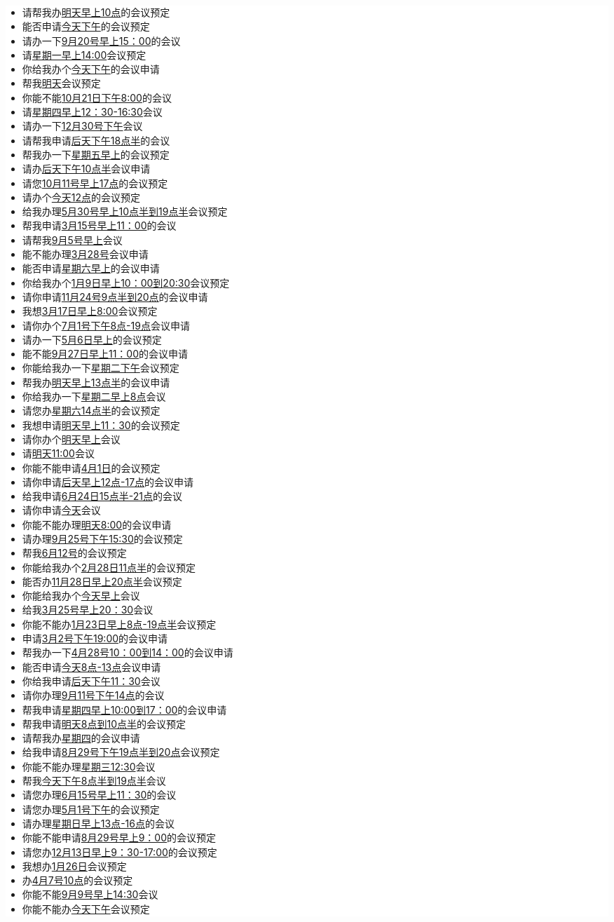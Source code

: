 - 请帮我办[明天早上10点](meeting_schedule_time)的会议预定
- 能否申请[今天下午](meeting_schedule_time)的会议预定
- 请办一下[9月20号早上15：00](meeting_schedule_time)的会议
- 请[星期一早上14:00](meeting_schedule_time)会议预定
- 你给我办个[今天下午](meeting_schedule_time)的会议申请
- 帮我[明天](meeting_schedule_time)会议预定
- 你能不能[10月21日下午8:00](meeting_schedule_time)的会议
- 请[星期四早上12：30-16:30](meeting_schedule_time)会议
- 请办一下[12月30号下午](meeting_schedule_time)会议
- 请帮我申请[后天下午18点半](meeting_schedule_time)的会议
- 帮我办一下[星期五早上](meeting_schedule_time)的会议预定
- 请办[后天下午10点半](meeting_schedule_time)会议申请
- 请您[10月11号早上17点](meeting_schedule_time)的会议预定
- 请办个[今天12点](meeting_schedule_time)的会议预定
- 给我办理[5月30号早上10点半到19点半](meeting_schedule_time)会议预定
- 帮我申请[3月15号早上11：00](meeting_schedule_time)的会议
- 请帮我[9月5号早上](meeting_schedule_time)会议
- 能不能办理[3月28号](meeting_schedule_time)会议申请
- 能否申请[星期六早上](meeting_schedule_time)的会议申请
- 你给我办个[1月9日早上10：00到20:30](meeting_schedule_time)会议预定
- 请你申请[11月24号9点半到20点](meeting_schedule_time)的会议申请
- 我想[3月17日早上8:00](meeting_schedule_time)会议预定
- 请你办个[7月1号下午8点-19点](meeting_schedule_time)会议申请
- 请办一下[5月6日早上](meeting_schedule_time)的会议预定
- 能不能[9月27日早上11：00](meeting_schedule_time)的会议申请
- 你能给我办一下[星期二下午](meeting_schedule_time)会议预定
- 帮我办[明天早上13点半](meeting_schedule_time)的会议申请
- 你给我办一下[星期二早上8点](meeting_schedule_time)会议
- 请您办[星期六14点半](meeting_schedule_time)的会议预定
- 我想申请[明天早上11：30](meeting_schedule_time)的会议预定
- 请你办个[明天早上](meeting_schedule_time)会议
- 请[明天11:00](meeting_schedule_time)会议
- 你能不能申请[4月1日](meeting_schedule_time)的会议预定
- 请你申请[后天早上12点-17点](meeting_schedule_time)的会议申请
- 给我申请[6月24日15点半-21点](meeting_schedule_time)的会议
- 请你申请[今天](meeting_schedule_time)会议
- 你能不能办理[明天8:00](meeting_schedule_time)的会议申请
- 请办理[9月25号下午15:30](meeting_schedule_time)的会议预定
- 帮我[6月12号](meeting_schedule_time)的会议预定
- 你能给我办个[2月28日11点半](meeting_schedule_time)的会议预定
- 能否办[11月28日早上20点半](meeting_schedule_time)会议预定
- 你能给我办个[今天早上](meeting_schedule_time)会议
- 给我[3月25号早上20：30](meeting_schedule_time)会议
- 你能不能办[1月23日早上8点-19点半](meeting_schedule_time)会议预定
- 申请[3月2号下午19:00](meeting_schedule_time)的会议申请
- 帮我办一下[4月28号10：00到14：00](meeting_schedule_time)的会议申请
- 能否申请[今天8点-13点](meeting_schedule_time)会议申请
- 你给我申请[后天下午11：30](meeting_schedule_time)会议
- 请你办理[9月11号下午14点](meeting_schedule_time)的会议
- 帮我申请[星期四早上10:00到17：00](meeting_schedule_time)的会议申请
- 帮我申请[明天8点到10点半](meeting_schedule_time)的会议预定
- 请帮我办[星期四](meeting_schedule_time)的会议申请
- 给我申请[8月29号下午19点半到20点](meeting_schedule_time)会议预定
- 你能不能办理[星期三12:30](meeting_schedule_time)会议
- 帮我[今天下午8点半到19点半](meeting_schedule_time)会议
- 请您办理[6月15号早上11：30](meeting_schedule_time)的会议
- 请您办理[5月1号下午](meeting_schedule_time)的会议预定
- 请办理[星期日早上13点-16点](meeting_schedule_time)的会议
- 你能不能申请[8月29号早上9：00](meeting_schedule_time)的会议预定
- 请您办[12月13日早上9：30-17:00](meeting_schedule_time)的会议预定
- 我想办[1月26日](meeting_schedule_time)会议预定
- 办[4月7号10点](meeting_schedule_time)的会议预定
- 你能不能[9月9号早上14:30](meeting_schedule_time)会议
- 你能不能办[今天下午](meeting_schedule_time)会议预定